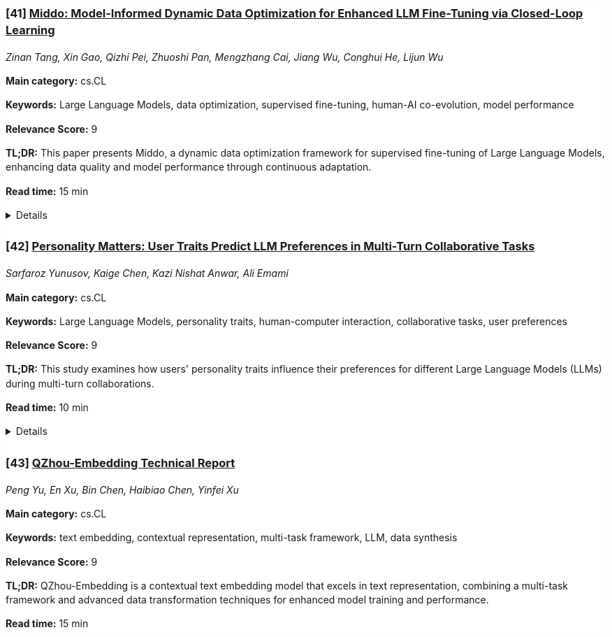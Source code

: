 
### [41] [Middo: Model-Informed Dynamic Data Optimization for Enhanced LLM Fine-Tuning via Closed-Loop Learning](https://arxiv.org/abs/2508.21589)

*Zinan Tang, Xin Gao, Qizhi Pei, Zhuoshi Pan, Mengzhang Cai, Jiang Wu, Conghui He, Lijun Wu*

**Main category:** cs.CL

**Keywords:** Large Language Models, data optimization, supervised fine-tuning, human-AI co-evolution, model performance

**Relevance Score:** 9

**TL;DR:** This paper presents Middo, a dynamic data optimization framework for supervised fine-tuning of Large Language Models, enhancing data quality and model performance through continuous adaptation.

**Read time:** 15 min

<details><summary>Details</summary></details>


### [42] [Personality Matters: User Traits Predict LLM Preferences in Multi-Turn Collaborative Tasks](https://arxiv.org/abs/2508.21628)

*Sarfaroz Yunusov, Kaige Chen, Kazi Nishat Anwar, Ali Emami*

**Main category:** cs.CL

**Keywords:** Large Language Models, personality traits, human-computer interaction, collaborative tasks, user preferences

**Relevance Score:** 9

**TL;DR:** This study examines how users' personality traits influence their preferences for different Large Language Models (LLMs) during multi-turn collaborations.

**Read time:** 10 min

<details><summary>Details</summary></details>


### [43] [QZhou-Embedding Technical Report](https://arxiv.org/abs/2508.21632)

*Peng Yu, En Xu, Bin Chen, Haibiao Chen, Yinfei Xu*

**Main category:** cs.CL

**Keywords:** text embedding, contextual representation, multi-task framework, LLM, data synthesis

**Relevance Score:** 9

**TL;DR:** QZhou-Embedding is a contextual text embedding model that excels in text representation, combining a multi-task framework and advanced data transformation techniques for enhanced model training and performance.

**Read time:** 15 min
